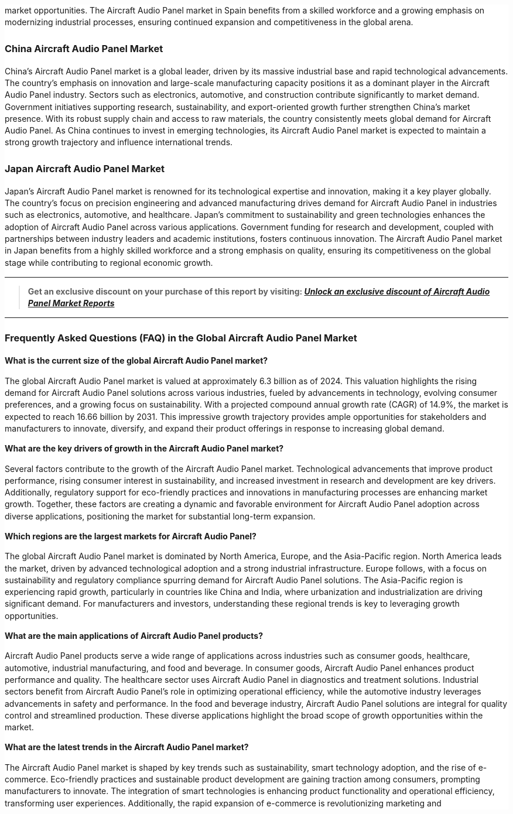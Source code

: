 market opportunities. The Aircraft Audio Panel market in Spain benefits from a skilled workforce and a growing emphasis on modernizing industrial processes, ensuring continued expansion and competitiveness in the global arena.</p><h3>China Aircraft Audio Panel Market</h3><p>China&rsquo;s Aircraft Audio Panel market is a global leader, driven by its massive industrial base and rapid technological advancements. The country&rsquo;s emphasis on innovation and large-scale manufacturing capacity positions it as a dominant player in the Aircraft Audio Panel industry. Sectors such as electronics, automotive, and construction contribute significantly to market demand. Government initiatives supporting research, sustainability, and export-oriented growth further strengthen China&rsquo;s market presence. With its robust supply chain and access to raw materials, the country consistently meets global demand for Aircraft Audio Panel. As China continues to invest in emerging technologies, its Aircraft Audio Panel market is expected to maintain a strong growth trajectory and influence international trends.</p><h3>Japan Aircraft Audio Panel Market</h3><p>Japan&rsquo;s Aircraft Audio Panel market is renowned for its technological expertise and innovation, making it a key player globally. The country&rsquo;s focus on precision engineering and advanced manufacturing drives demand for Aircraft Audio Panel in industries such as electronics, automotive, and healthcare. Japan&rsquo;s commitment to sustainability and green technologies enhances the adoption of Aircraft Audio Panel across various applications. Government funding for research and development, coupled with partnerships between industry leaders and academic institutions, fosters continuous innovation. The Aircraft Audio Panel market in Japan benefits from a highly skilled workforce and a strong emphasis on quality, ensuring its competitiveness on the global stage while contributing to regional economic growth.</p><hr /><blockquote><p><strong>Get an exclusive discount on your purchase of this report by visiting: <em><a href="://marketresearchpulse.com/ask-for-discount/102773?utm_source=Github&amp;utm_medium=026">Unlock an exclusive discount of Aircraft Audio Panel Market Reports</a></em>&nbsp;</strong></p></blockquote><hr /><h3>Frequently Asked Questions (FAQ) in the Global Aircraft Audio Panel Market</h3><p><strong>What is the current size of the global Aircraft Audio Panel market?</strong></p><p>The global Aircraft Audio Panel market is valued at approximately 6.3 billion as of 2024. This valuation highlights the rising demand for Aircraft Audio Panel solutions across various industries, fueled by advancements in technology, evolving consumer preferences, and a growing focus on sustainability. With a projected compound annual growth rate (CAGR) of 14.9%, the market is expected to reach 16.66 billion by 2031. This impressive growth trajectory provides ample opportunities for stakeholders and manufacturers to innovate, diversify, and expand their product offerings in response to increasing global demand.</p><p><strong>What are the key drivers of growth in the Aircraft Audio Panel market?</strong></p><p>Several factors contribute to the growth of the Aircraft Audio Panel market. Technological advancements that improve product performance, rising consumer interest in sustainability, and increased investment in research and development are key drivers. Additionally, regulatory support for eco-friendly practices and innovations in manufacturing processes are enhancing market growth. Together, these factors are creating a dynamic and favorable environment for Aircraft Audio Panel adoption across diverse applications, positioning the market for substantial long-term expansion.</p><p><strong>Which regions are the largest markets for Aircraft Audio Panel?</strong></p><p>The global Aircraft Audio Panel market is dominated by North America, Europe, and the Asia-Pacific region. North America leads the market, driven by advanced technological adoption and a strong industrial infrastructure. Europe follows, with a focus on sustainability and regulatory compliance spurring demand for Aircraft Audio Panel solutions. The Asia-Pacific region is experiencing rapid growth, particularly in countries like China and India, where urbanization and industrialization are driving significant demand. For manufacturers and investors, understanding these regional trends is key to leveraging growth opportunities.</p><p><strong>What are the main applications of Aircraft Audio Panel products?</strong></p><p>Aircraft Audio Panel products serve a wide range of applications across industries such as consumer goods, healthcare, automotive, industrial manufacturing, and food and beverage. In consumer goods, Aircraft Audio Panel enhances product performance and quality. The healthcare sector uses Aircraft Audio Panel in diagnostics and treatment solutions. Industrial sectors benefit from Aircraft Audio Panel&rsquo;s role in optimizing operational efficiency, while the automotive industry leverages advancements in safety and performance. In the food and beverage industry, Aircraft Audio Panel solutions are integral for quality control and streamlined production. These diverse applications highlight the broad scope of growth opportunities within the market.</p><p><strong>What are the latest trends in the Aircraft Audio Panel market?</strong></p><p>The Aircraft Audio Panel market is shaped by key trends such as sustainability, smart technology adoption, and the rise of e-commerce. Eco-friendly practices and sustainable product development are gaining traction among consumers, prompting manufacturers to innovate. The integration of smart technologies is enhancing product functionality and operational efficiency, transforming user experiences. Additionally, the rapid expansion of e-commerce is revolutionizing marketing and